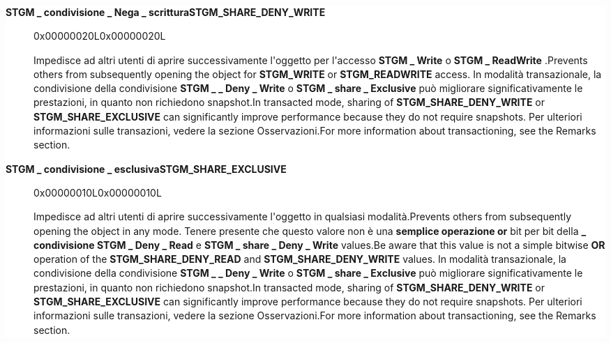 <span data-ttu-id="1e2ca-179"><span id="STGM_SHARE_DENY_WRITE"></span><span id="stgm_share_deny_write"></span>**STGM \_ condivisione \_ Nega \_ scrittura**</span><span class="sxs-lookup"><span data-stu-id="1e2ca-179"><span id="STGM_SHARE_DENY_WRITE"></span><span id="stgm_share_deny_write"></span>**STGM\_SHARE\_DENY\_WRITE**</span></span>
</dt> <dd> <dl> <dt>

<span data-ttu-id="1e2ca-180">0x00000020L</span><span class="sxs-lookup"><span data-stu-id="1e2ca-180">0x00000020L</span></span>
</dt> <dt>



<span data-ttu-id="1e2ca-181">Impedisce ad altri utenti di aprire successivamente l'oggetto per l'accesso **STGM \_ Write** o **STGM \_ ReadWrite** .</span><span class="sxs-lookup"><span data-stu-id="1e2ca-181">Prevents others from subsequently opening the object for **STGM\_WRITE** or **STGM\_READWRITE** access.</span></span> <span data-ttu-id="1e2ca-182">In modalità transazionale, la condivisione della condivisione **STGM \_ \_ Deny \_ Write** o **STGM \_ share \_ Exclusive** può migliorare significativamente le prestazioni, in quanto non richiedono snapshot.</span><span class="sxs-lookup"><span data-stu-id="1e2ca-182">In transacted mode, sharing of **STGM\_SHARE\_DENY\_WRITE** or **STGM\_SHARE\_EXCLUSIVE** can significantly improve performance because they do not require snapshots.</span></span> <span data-ttu-id="1e2ca-183">Per ulteriori informazioni sulle transazioni, vedere la sezione Osservazioni.</span><span class="sxs-lookup"><span data-stu-id="1e2ca-183">For more information about transactioning, see the Remarks section.</span></span>


</dt> </dl> </dd> <dt>

<span data-ttu-id="1e2ca-184"><span id="STGM_SHARE_EXCLUSIVE"></span><span id="stgm_share_exclusive"></span>**STGM \_ condivisione \_ esclusiva**</span><span class="sxs-lookup"><span data-stu-id="1e2ca-184"><span id="STGM_SHARE_EXCLUSIVE"></span><span id="stgm_share_exclusive"></span>**STGM\_SHARE\_EXCLUSIVE**</span></span>
</dt> <dd> <dl> <dt>

<span data-ttu-id="1e2ca-185">0x00000010L</span><span class="sxs-lookup"><span data-stu-id="1e2ca-185">0x00000010L</span></span>
</dt> <dt>



<span data-ttu-id="1e2ca-186">Impedisce ad altri utenti di aprire successivamente l'oggetto in qualsiasi modalità.</span><span class="sxs-lookup"><span data-stu-id="1e2ca-186">Prevents others from subsequently opening the object in any mode.</span></span> <span data-ttu-id="1e2ca-187">Tenere presente che questo valore non è una **semplice operazione or** bit per bit della **\_ condivisione STGM \_ Deny \_ Read** e **STGM \_ share \_ Deny \_ Write** values.</span><span class="sxs-lookup"><span data-stu-id="1e2ca-187">Be aware that this value is not a simple bitwise **OR** operation of the **STGM\_SHARE\_DENY\_READ** and **STGM\_SHARE\_DENY\_WRITE** values.</span></span> <span data-ttu-id="1e2ca-188">In modalità transazionale, la condivisione della condivisione **STGM \_ \_ Deny \_ Write** o **STGM \_ share \_ Exclusive** può migliorare significativamente le prestazioni, in quanto non richiedono snapshot.</span><span class="sxs-lookup"><span data-stu-id="1e2ca-188">In transacted mode, sharing of **STGM\_SHARE\_DENY\_WRITE** or **STGM\_SHARE\_EXCLUSIVE** can significantly improve performance because they do not require snapshots.</span></span> <span data-ttu-id="1e2ca-189">Per ulteriori informazioni sulle transazioni, vedere la sezione Osservazioni.</span><span class="sxs-lookup"><span data-stu-id="1e2ca-189">For more information about transactioning, see the Remarks section.</span></span>


</dt> </dl> </dd> <dt>
